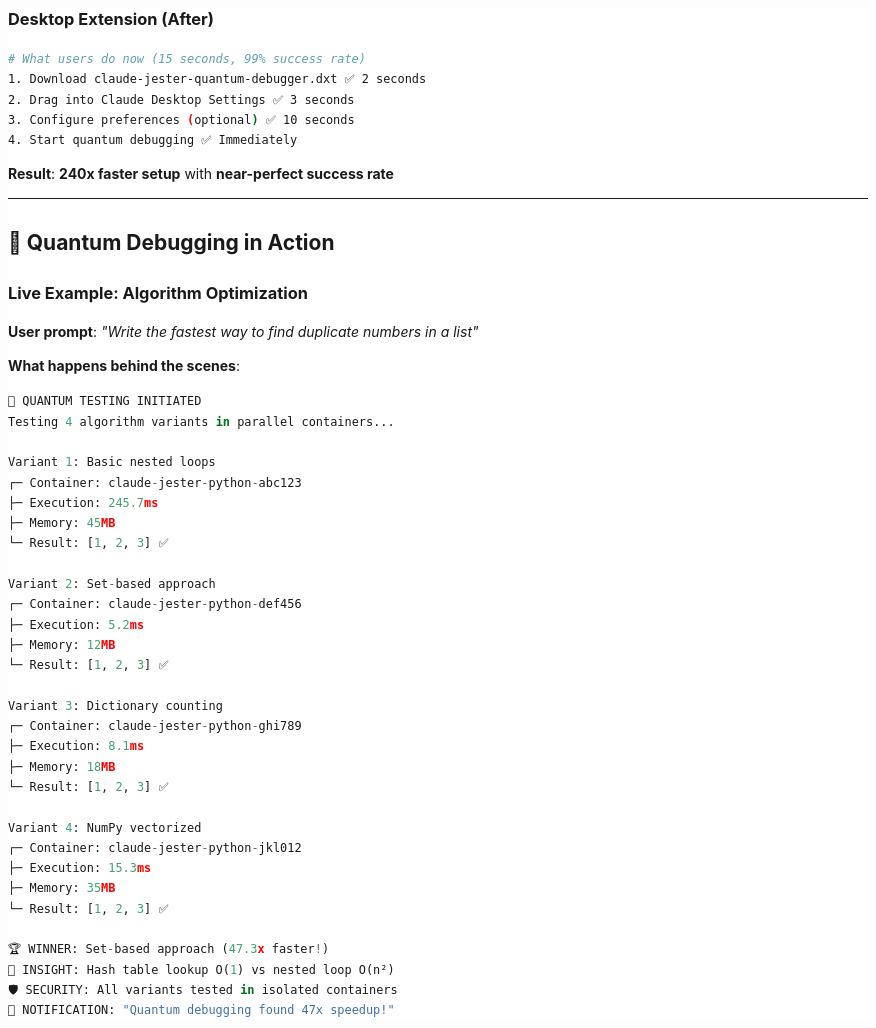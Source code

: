 ### **Desktop Extension (After)**
```bash
# What users do now (15 seconds, 99% success rate)
1. Download claude-jester-quantum-debugger.dxt ✅ 2 seconds
2. Drag into Claude Desktop Settings ✅ 3 seconds
3. Configure preferences (optional) ✅ 10 seconds
4. Start quantum debugging ✅ Immediately
```

**Result**: **240x faster setup** with **near-perfect success rate**

---

## 🌌 **Quantum Debugging in Action**

### **Live Example: Algorithm Optimization**

**User prompt**: *"Write the fastest way to find duplicate numbers in a list"*

**What happens behind the scenes**:

```python
🔬 QUANTUM TESTING INITIATED
Testing 4 algorithm variants in parallel containers...

Variant 1: Basic nested loops
┌─ Container: claude-jester-python-abc123
├─ Execution: 245.7ms
├─ Memory: 45MB
└─ Result: [1, 2, 3] ✅

Variant 2: Set-based approach  
┌─ Container: claude-jester-python-def456
├─ Execution: 5.2ms
├─ Memory: 12MB  
└─ Result: [1, 2, 3] ✅

Variant 3: Dictionary counting
┌─ Container: claude-jester-python-ghi789
├─ Execution: 8.1ms
├─ Memory: 18MB
└─ Result: [1, 2, 3] ✅

Variant 4: NumPy vectorized
┌─ Container: claude-jester-python-jkl012
├─ Execution: 15.3ms
├─ Memory: 35MB
└─ Result: [1, 2, 3] ✅

🏆 WINNER: Set-based approach (47.3x faster!)
🧠 INSIGHT: Hash table lookup O(1) vs nested loop O(n²)
🛡️ SECURITY: All variants tested in isolated containers
📱 NOTIFICATION: "Quantum debugging found 47x speedup!"
```
